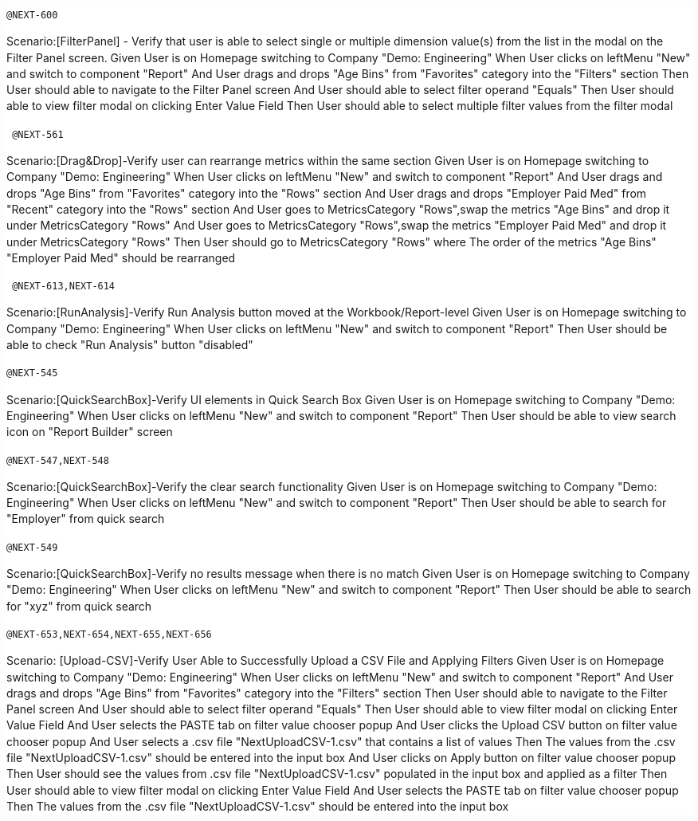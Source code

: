     @NEXT-600   
  Scenario:[FilterPanel] - Verify that user is able to select single or multiple dimension value(s) from the list in the modal on the Filter Panel screen.
    Given User is on Homepage switching to Company "Demo: Engineering"
    When User clicks on leftMenu "New" and switch to component "Report"
    And User drags and drops "Age Bins" from "Favorites" category into the "Filters" section
    Then User should able to navigate to the Filter Panel screen
    And User should able to select filter operand "Equals"
    Then User should able to view filter modal on clicking Enter Value Field
    Then User should able to select multiple filter values from the filter modal

     @NEXT-561
  Scenario:[Drag&Drop]-Verify user can rearrange metrics within the same section
    Given User is on Homepage switching to Company "Demo: Engineering"
    When User clicks on leftMenu "New" and switch to component "Report"
    And User drags and drops "Age Bins" from "Favorites" category into the "Rows" section
    And User drags and drops "Employer Paid Med" from "Recent" category into the "Rows" section
    And User goes to MetricsCategory "Rows",swap the metrics "Age Bins" and drop it under MetricsCategory "Rows"
    And User goes to MetricsCategory "Rows",swap the metrics "Employer Paid Med" and drop it under MetricsCategory "Rows"
    Then User should go to MetricsCategory "Rows" where The order of the metrics "Age Bins" "Employer Paid Med" should be rearranged

     @NEXT-613,NEXT-614
  Scenario:[RunAnalysis]-Verify Run Analysis button moved at the Workbook/Report-level
	  Given User is on Homepage switching to Company "Demo: Engineering"
	  When User clicks on leftMenu "New" and switch to component "Report"
    Then User should be able to check "Run Analysis" button "disabled"

    @NEXT-545
  Scenario:[QuickSearchBox]-Verify UI elements in Quick Search Box
    Given User is on Homepage switching to Company "Demo: Engineering"
	  When User clicks on leftMenu "New" and switch to component "Report"
    Then User should be able to view search icon on "Report Builder" screen

    @NEXT-547,NEXT-548    
  Scenario:[QuickSearchBox]-Verify the clear search functionality
    Given User is on Homepage switching to Company "Demo: Engineering"
	  When User clicks on leftMenu "New" and switch to component "Report"
    Then User should be able to search for "Employer" from quick search
    
    @NEXT-549    
  Scenario:[QuickSearchBox]-Verify no results message when there is no match
    Given User is on Homepage switching to Company "Demo: Engineering"
	  When User clicks on leftMenu "New" and switch to component "Report"
    Then User should be able to search for "xyz" from quick search

    @NEXT-653,NEXT-654,NEXT-655,NEXT-656
  Scenario: [Upload-CSV]-Verify User Able to Successfully Upload a CSV File and Applying Filters
    Given User is on Homepage switching to Company "Demo: Engineering"
    When User clicks on leftMenu "New" and switch to component "Report"
    And User drags and drops "Age Bins" from "Favorites" category into the "Filters" section
    Then User should able to navigate to the Filter Panel screen
    And User should able to select filter operand "Equals"
    Then User should able to view filter modal on clicking Enter Value Field
    And User selects the PASTE tab on filter value chooser popup
    And User clicks the Upload CSV button on filter value chooser popup
    And User selects a .csv file "NextUploadCSV-1.csv" that contains a list of values
    Then The values from the .csv file "NextUploadCSV-1.csv" should be entered into the input box
    And User clicks on Apply button on filter value chooser popup
    Then User should see the values from .csv file "NextUploadCSV-1.csv" populated in the input box and applied as a filter
    Then User should able to view filter modal on clicking Enter Value Field
    And User selects the PASTE tab on filter value chooser popup
    Then The values from the .csv file "NextUploadCSV-1.csv" should be entered into the input box